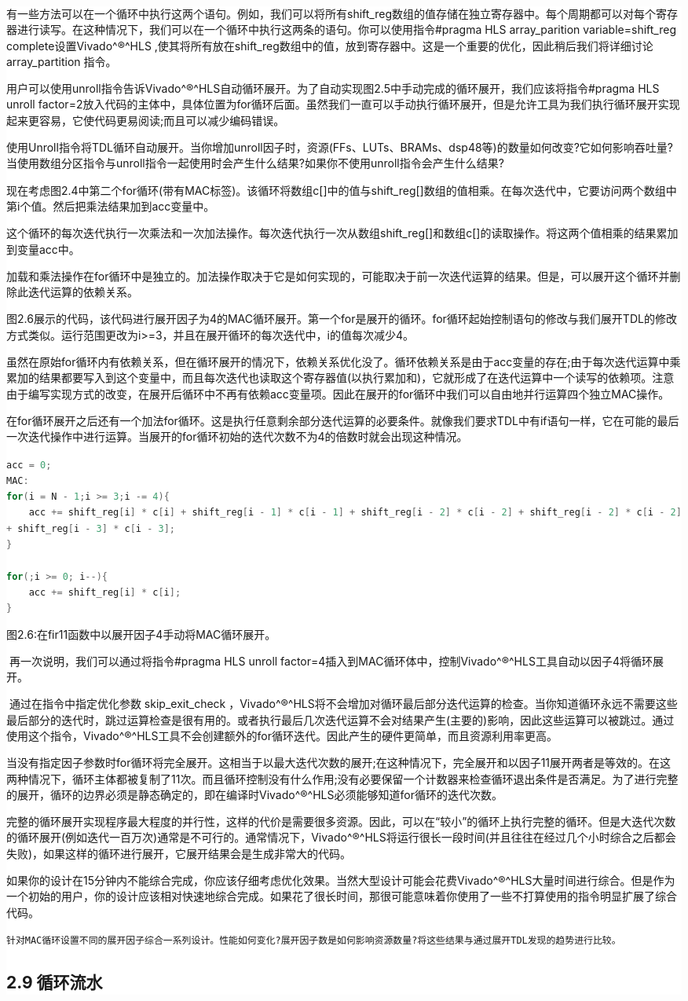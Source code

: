 ​	有一些方法可以在一个循环中执行这两个语句。例如，我们可以将所有shift_reg数组的值存储在独立寄存器中。每个周期都可以对每个寄存器进行读写。在这种情况下，我们可以在一个循环中执行这两条的语句。你可以使用指令#pragma HLS array_parition variable=shift_reg complete设置Vivado^®^HLS ,使其将所有放在shift_reg数组中的值，放到寄存器中。这是一个重要的优化，因此稍后我们将详细讨论 array_partition 指令。

​	用户可以使用unroll指令告诉Vivado^®^HLS自动循环展开。为了自动实现图2.5中手动完成的循环展开，我们应该将指令#pragma HLS unroll factor=2放入代码的主体中，具体位置为for循环后面。虽然我们一直可以手动执行循环展开，但是允许工具为我们执行循环展开实现起来更容易，它使代码更易阅读;而且可以减少编码错误。

​	使用Unroll指令将TDL循环自动展开。当你增加unroll因子时，资源(FFs、LUTs、BRAMs、dsp48等)的数量如何改变?它如何影响吞吐量?当使用数组分区指令与unroll指令一起使用时会产生什么结果?如果你不使用unroll指令会产生什么结果?

​	现在考虑图2.4中第二个for循环(带有MAC标签)。该循环将数组c[]中的值与shift_reg[]数组的值相乘。在每次迭代中，它要访问两个数组中第i个值。然后把乘法结果加到acc变量中。

​	这个循环的每次迭代执行一次乘法和一次加法操作。每次迭代执行一次从数组shift_reg[]和数组c[]的读取操作。将这两个值相乘的结果累加到变量acc中。

​	加载和乘法操作在for循环中是独立的。加法操作取决于它是如何实现的，可能取决于前一次迭代运算的结果。但是，可以展开这个循环并删除此迭代运算的依赖关系。

​	图2.6展示的代码，该代码进行展开因子为4的MAC循环展开。第一个for是展开的循环。for循环起始控制语句的修改与我们展开TDL的修改方式类似。运行范围更改为i>=3，并且在展开循环的每次迭代中，i的值每次减少4。

​	虽然在原始for循环内有依赖关系，但在循环展开的情况下，依赖关系优化没了。循环依赖关系是由于acc变量的存在;由于每次迭代运算中乘累加的结果都要写入到这个变量中，而且每次迭代也读取这个寄存器值(以执行累加和)，它就形成了在迭代运算中一个读写的依赖项。注意由于编写实现方式的改变，在展开后循环中不再有依赖acc变量项。因此在展开的for循环中我们可以自由地并行运算四个独立MAC操作。

​	在for循环展开之后还有一个加法for循环。这是执行任意剩余部分迭代运算的必要条件。就像我们要求TDL中有if语句一样，它在可能的最后一次迭代操作中进行运算。当展开的for循环初始的迭代次数不为4的倍数时就会出现这种情况。

```c++
acc = 0;
MAC:
for(i = N - 1;i >= 3;i -= 4){
    acc += shift_reg[i] * c[i] + shift_reg[i - 1] * c[i - 1] + shift_reg[i - 2] * c[i - 2] + shift_reg[i - 2] * c[i - 2] + shift_reg[i - 3] * c[i - 3];
}

for(;i >= 0; i--){
    acc += shift_reg[i] * c[i];
}
```

图2.6:在fir11函数中以展开因子4手动将MAC循环展开。

​	再一次说明，我们可以通过将指令#pragma HLS unroll factor=4插入到MAC循环体中，控制Vivado^®^HLS工具自动以因子4将循环展开。

​	通过在指令中指定优化参数 skip_exit_check ，Vivado^®^HLS将不会增加对循环最后部分迭代运算的检查。当你知道循环永远不需要这些最后部分的迭代时，跳过运算检查是很有用的。或者执行最后几次迭代运算不会对结果产生(主要的)影响，因此这些运算可以被跳过。通过使用这个指令，Vivado^®^HLS工具不会创建额外的for循环迭代。因此产生的硬件更简单，而且资源利用率更高。

​	当没有指定因子参数时for循环将完全展开。这相当于以最大迭代次数的展开;在这种情况下，完全展开和以因子11展开两者是等效的。在这两种情况下，循环主体都被复制了11次。而且循环控制没有什么作用;没有必要保留一个计数器来检查循环退出条件是否满足。为了进行完整的展开，循环的边界必须是静态确定的，即在编译时Vivado^®^HLS必须能够知道for循环的迭代次数。

​	完整的循环展开实现程序最大程度的并行性，这样的代价是需要很多资源。因此，可以在“较小”的循环上执行完整的循环。但是大迭代次数的循环展开(例如迭代一百万次)通常是不可行的。通常情况下，Vivado^®^HLS将运行很长一段时间(并且往往在经过几个小时综合之后都会失败)，如果这样的循环进行展开，它展开结果会是生成非常大的代码。

​	如果你的设计在15分钟内不能综合完成，你应该仔细考虑优化效果。当然大型设计可能会花费Vivado^®^HLS大量时间进行综合。但是作为一个初始的用户，你的设计应该相对快速地综合完成。如果花了很长时间，那很可能意味着你使用了一些不打算使用的指令明显扩展了综合代码。 

 	针对MAC循环设置不同的展开因子综合一系列设计。性能如何变化?展开因子数是如何影响资源数量?将这些结果与通过展开TDL发现的趋势进行比较。 

## 2.9 循环流水
